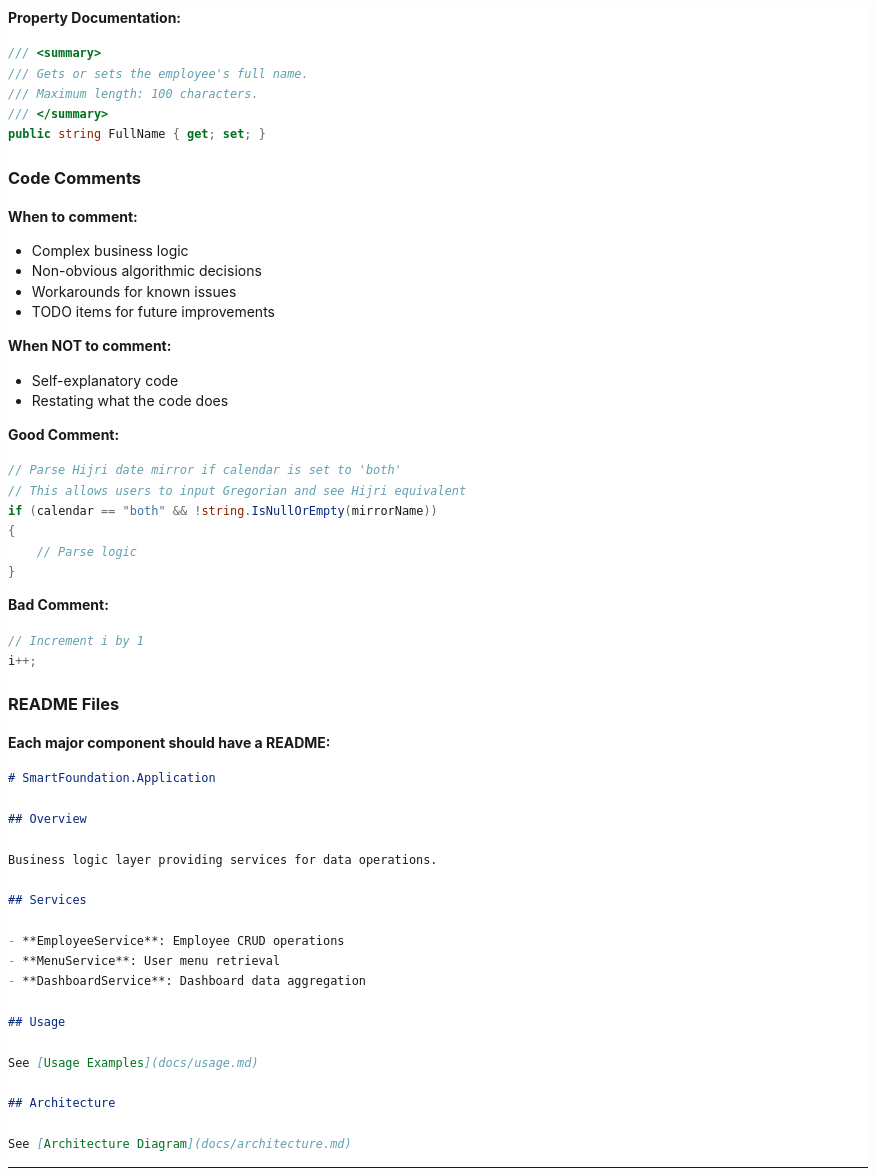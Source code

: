 **Property Documentation:**

```csharp
/// <summary>
/// Gets or sets the employee's full name.
/// Maximum length: 100 characters.
/// </summary>
public string FullName { get; set; }
```

### Code Comments

**When to comment:**

- Complex business logic
- Non-obvious algorithmic decisions
- Workarounds for known issues
- TODO items for future improvements

**When NOT to comment:**

- Self-explanatory code
- Restating what the code does

**Good Comment:**

```csharp
// Parse Hijri date mirror if calendar is set to 'both'
// This allows users to input Gregorian and see Hijri equivalent
if (calendar == "both" && !string.IsNullOrEmpty(mirrorName))
{
    // Parse logic
}
```

**Bad Comment:**

```csharp
// Increment i by 1
i++;
```

### README Files

**Each major component should have a README:**

```markdown
# SmartFoundation.Application

## Overview

Business logic layer providing services for data operations.

## Services

- **EmployeeService**: Employee CRUD operations
- **MenuService**: User menu retrieval
- **DashboardService**: Dashboard data aggregation

## Usage

See [Usage Examples](docs/usage.md)

## Architecture

See [Architecture Diagram](docs/architecture.md)
```

---